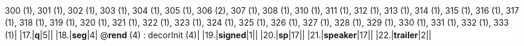 300 (1), 301 (1), 302 (1), 303 (1), 304 (1), 305 (1), 306 (2), 307 (1), 308 (1), 310 (1), 311 (1), 312 (1), 313 (1), 314 (1), 315 (1), 316 (1), 317 (1), 318 (1), 319 (1), 320 (1), 321 (1), 322 (1), 323 (1), 324 (1), 325 (1), 326 (1), 327 (1), 328 (1), 329 (1), 330 (1), 331 (1), 332 (1), 333 (1)|
|17.|__q__|5||
|18.|__seg__|4| @__rend__ (4) : decorInit (4)|
|19.|__signed__|1||
|20.|__sp__|17||
|21.|__speaker__|17||
|22.|__trailer__|2||
